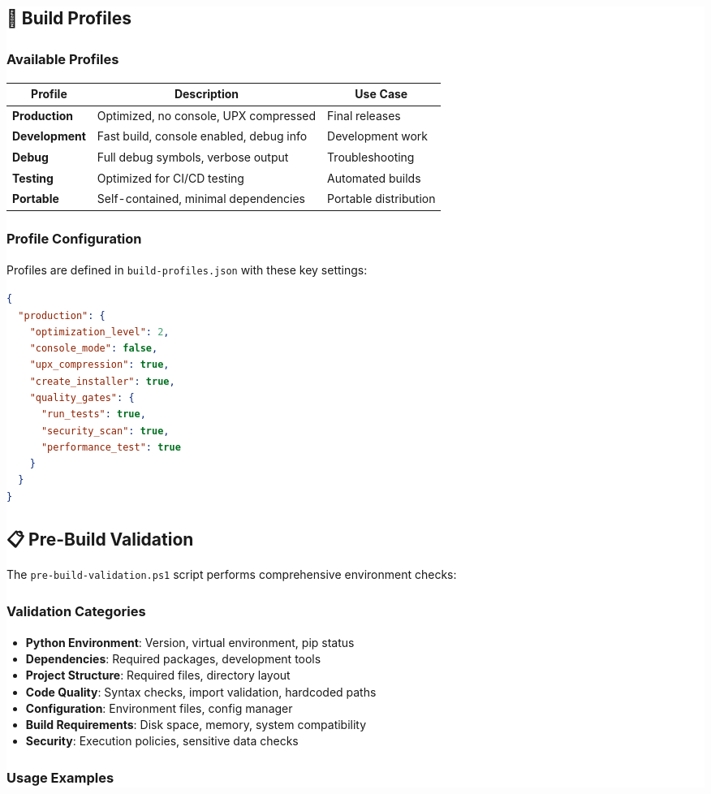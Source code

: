 ## 🔧 Build Profiles

### Available Profiles

| Profile | Description | Use Case |
|---------|-------------|----------|
| **Production** | Optimized, no console, UPX compressed | Final releases |
| **Development** | Fast build, console enabled, debug info | Development work |
| **Debug** | Full debug symbols, verbose output | Troubleshooting |
| **Testing** | Optimized for CI/CD testing | Automated builds |
| **Portable** | Self-contained, minimal dependencies | Portable distribution |

### Profile Configuration

Profiles are defined in `build-profiles.json` with these key settings:

```json
{
  "production": {
    "optimization_level": 2,
    "console_mode": false,
    "upx_compression": true,
    "create_installer": true,
    "quality_gates": {
      "run_tests": true,
      "security_scan": true,
      "performance_test": true
    }
  }
}
```

## 📋 Pre-Build Validation

The `pre-build-validation.ps1` script performs comprehensive environment checks:

### Validation Categories

- **Python Environment**: Version, virtual environment, pip status
- **Dependencies**: Required packages, development tools
- **Project Structure**: Required files, directory layout
- **Code Quality**: Syntax checks, import validation, hardcoded paths
- **Configuration**: Environment files, config manager
- **Build Requirements**: Disk space, memory, system compatibility
- **Security**: Execution policies, sensitive data checks

### Usage Examples
